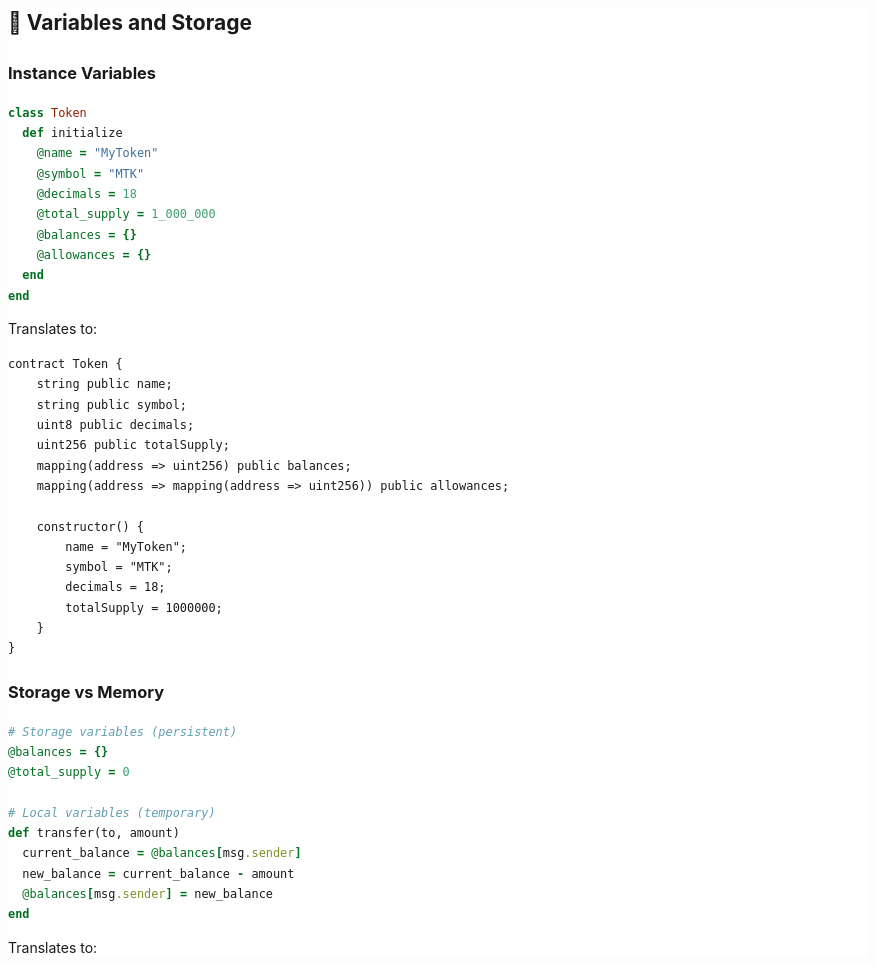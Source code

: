 ## 💾 Variables and Storage

### Instance Variables

```ruby
class Token
  def initialize
    @name = "MyToken"
    @symbol = "MTK"
    @decimals = 18
    @total_supply = 1_000_000
    @balances = {}
    @allowances = {}
  end
end
```

Translates to:

```solidity
contract Token {
    string public name;
    string public symbol;
    uint8 public decimals;
    uint256 public totalSupply;
    mapping(address => uint256) public balances;
    mapping(address => mapping(address => uint256)) public allowances;

    constructor() {
        name = "MyToken";
        symbol = "MTK";
        decimals = 18;
        totalSupply = 1000000;
    }
}
```

### Storage vs Memory

```ruby
# Storage variables (persistent)
@balances = {}
@total_supply = 0

# Local variables (temporary)
def transfer(to, amount)
  current_balance = @balances[msg.sender]
  new_balance = current_balance - amount
  @balances[msg.sender] = new_balance
end
```

Translates to:
